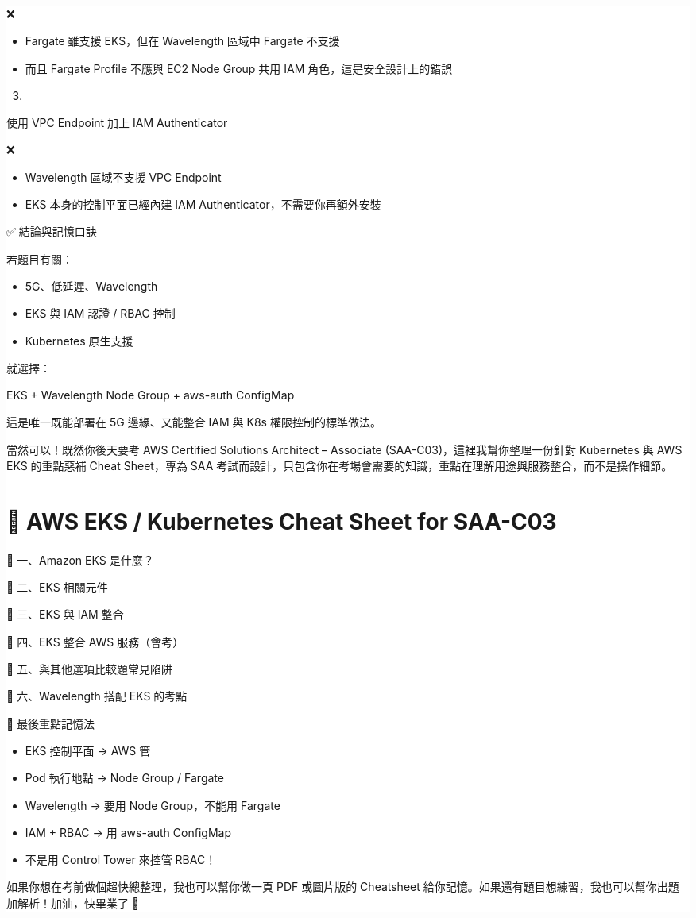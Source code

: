 ❌

- Fargate 雖支援 EKS，但在 Wavelength 區域中 Fargate 不支援

- 而且 Fargate Profile 不應與 EC2 Node Group 共用 IAM 角色，這是安全設計上的錯誤

3.

使用 VPC Endpoint 加上 IAM Authenticator

❌

- Wavelength 區域不支援 VPC Endpoint

- EKS 本身的控制平面已經內建 IAM Authenticator，不需要你再額外安裝

✅ 結論與記憶口訣

若題目有關：

- 5G、低延遲、Wavelength

- EKS 與 IAM 認證 / RBAC 控制

- Kubernetes 原生支援

就選擇：

EKS + Wavelength Node Group + aws-auth ConfigMap

這是唯一既能部署在 5G 邊緣、又能整合 IAM 與 K8s 權限控制的標準做法。

當然可以！既然你後天要考 AWS Certified Solutions Architect – Associate (SAA-C03)，這裡我幫你整理一份針對 Kubernetes 與 AWS EKS 的重點惡補 Cheat Sheet，專為 SAA 考試而設計，只包含你在考場會需要的知識，重點在理解用途與服務整合，而不是操作細節。

# 🧠 AWS EKS / Kubernetes Cheat Sheet for SAA-C03

🔷 一、Amazon EKS 是什麼？

🔷 二、EKS 相關元件

🔷 三、EKS 與 IAM 整合

🔷 四、EKS 整合 AWS 服務（會考）

🔷 五、與其他選項比較題常見陷阱

🔷 六、Wavelength 搭配 EKS 的考點

📌 最後重點記憶法

- EKS 控制平面 → AWS 管

- Pod 執行地點 → Node Group / Fargate

- Wavelength → 要用 Node Group，不能用 Fargate

- IAM + RBAC → 用 aws-auth ConfigMap

- 不是用 Control Tower 來控管 RBAC！

如果你想在考前做個超快總整理，我也可以幫你做一頁 PDF 或圖片版的 Cheatsheet 給你記憶。如果還有題目想練習，我也可以幫你出題加解析！加油，快畢業了 💪
